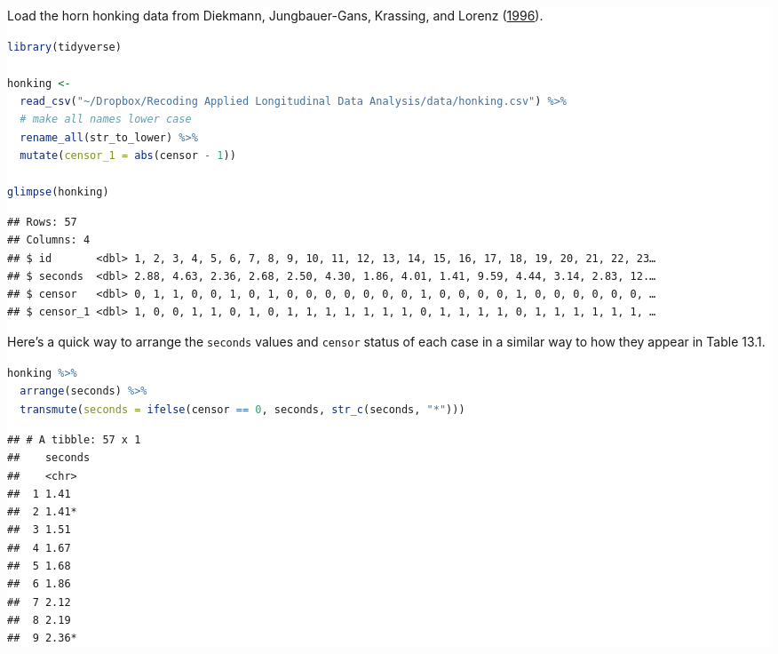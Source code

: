Load the horn honking data from Diekmann, Jungbauer-Gans, Krassing, and
Lorenz ([1996](#ref-diekmann1996social)).

``` r
library(tidyverse)

honking <- 
  read_csv("~/Dropbox/Recoding Applied Longitudinal Data Analysis/data/honking.csv") %>%
  # make all names lower case
  rename_all(str_to_lower) %>% 
  mutate(censor_1 = abs(censor - 1))

glimpse(honking)
```

    ## Rows: 57
    ## Columns: 4
    ## $ id       <dbl> 1, 2, 3, 4, 5, 6, 7, 8, 9, 10, 11, 12, 13, 14, 15, 16, 17, 18, 19, 20, 21, 22, 23…
    ## $ seconds  <dbl> 2.88, 4.63, 2.36, 2.68, 2.50, 4.30, 1.86, 4.01, 1.41, 9.59, 4.44, 3.14, 2.83, 12.…
    ## $ censor   <dbl> 0, 1, 1, 0, 0, 1, 0, 1, 0, 0, 0, 0, 0, 0, 0, 1, 0, 0, 0, 0, 1, 0, 0, 0, 0, 0, 0, …
    ## $ censor_1 <dbl> 1, 0, 0, 1, 1, 0, 1, 0, 1, 1, 1, 1, 1, 1, 1, 0, 1, 1, 1, 1, 0, 1, 1, 1, 1, 1, 1, …

Here’s a quick way to arrange the `seconds` values and `censor` status
of each case in a similar way to how they appear in Table 13.1.

``` r
honking %>% 
  arrange(seconds) %>% 
  transmute(seconds = ifelse(censor == 0, seconds, str_c(seconds, "*")))
```

    ## # A tibble: 57 x 1
    ##    seconds
    ##    <chr>  
    ##  1 1.41   
    ##  2 1.41*  
    ##  3 1.51   
    ##  4 1.67   
    ##  5 1.68   
    ##  6 1.86   
    ##  7 2.12   
    ##  8 2.19   
    ##  9 2.36*  